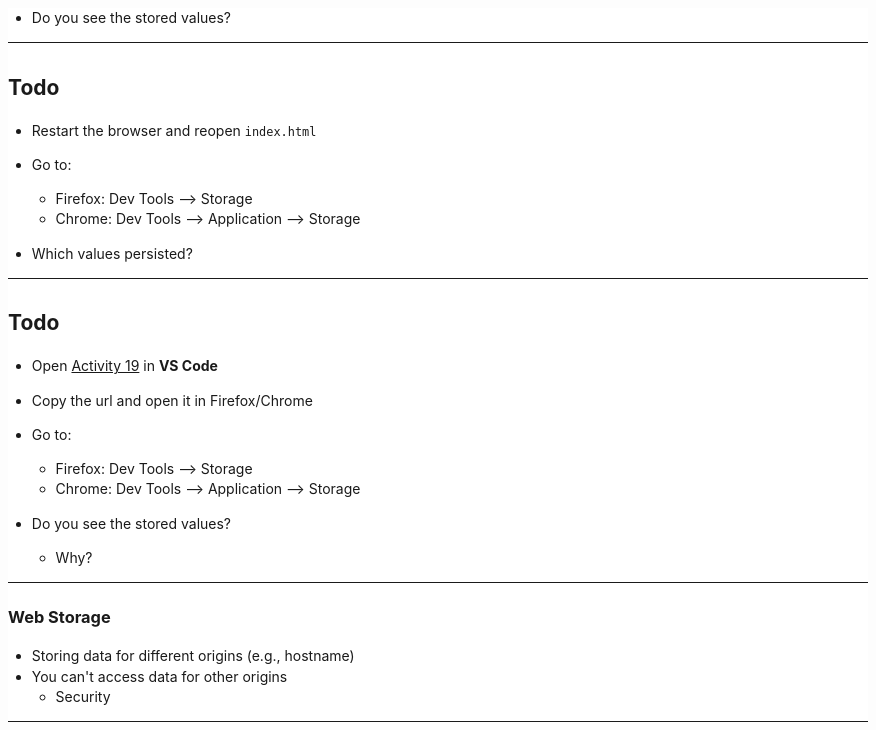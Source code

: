 * Do you see the stored values?

---

## Todo
* Restart the browser and reopen `index.html`
* Go to:
    + Firefox: Dev Tools --> Storage
    + Chrome: Dev Tools --> Application --> Storage

* Which values persisted?

---

## Todo
* Open [Activity 19](https://github.com/hcdd-340/Activity-Fall-2025/releases/tag/activity-19.0) in **VS Code**
* Copy the url and open it in Firefox/Chrome
* Go to:
    + Firefox: Dev Tools --> Storage
    + Chrome: Dev Tools --> Application --> Storage

* Do you see the stored values?
    + Why?

---

### Web Storage

* Storing data for different origins (e.g., hostname)
* You can't access data for other origins
    - Security

---

